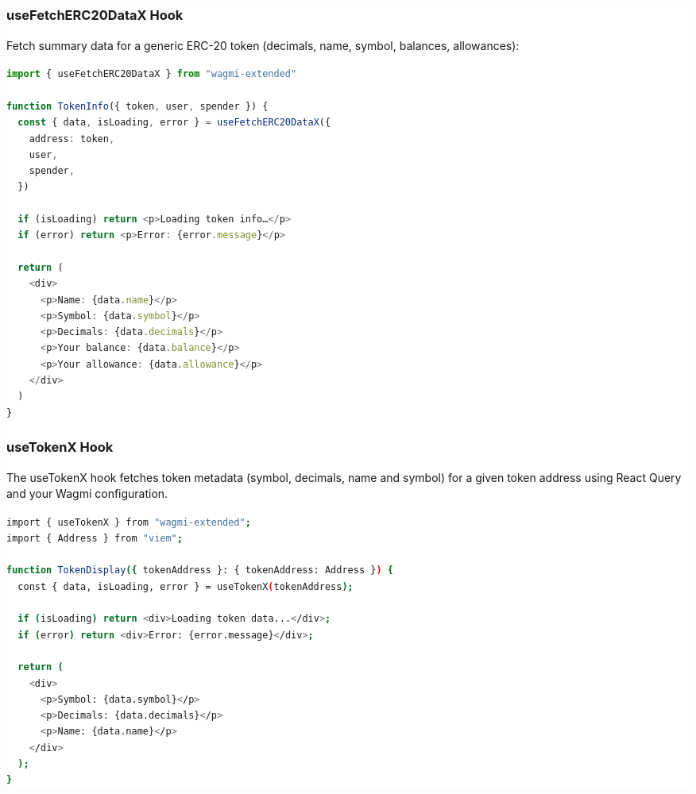 
### useFetchERC20DataX Hook

Fetch summary data for a generic ERC-20 token (decimals, name, symbol, balances, allowances):

```ts
import { useFetchERC20DataX } from "wagmi-extended"

function TokenInfo({ token, user, spender }) {
  const { data, isLoading, error } = useFetchERC20DataX({
    address: token,
    user,
    spender,
  })

  if (isLoading) return <p>Loading token info…</p>
  if (error) return <p>Error: {error.message}</p>

  return (
    <div>
      <p>Name: {data.name}</p>
      <p>Symbol: {data.symbol}</p>
      <p>Decimals: {data.decimals}</p>
      <p>Your balance: {data.balance}</p>
      <p>Your allowance: {data.allowance}</p>
    </div>
  )
}
```

### useTokenX Hook

The useTokenX hook fetches token metadata (symbol, decimals, name and symbol) for a given token address using React Query and your Wagmi configuration.

```bash
import { useTokenX } from "wagmi-extended";
import { Address } from "viem";

function TokenDisplay({ tokenAddress }: { tokenAddress: Address }) {
  const { data, isLoading, error } = useTokenX(tokenAddress);

  if (isLoading) return <div>Loading token data...</div>;
  if (error) return <div>Error: {error.message}</div>;

  return (
    <div>
      <p>Symbol: {data.symbol}</p>
      <p>Decimals: {data.decimals}</p>
      <p>Name: {data.name}</p>
    </div>
  );
}
```
